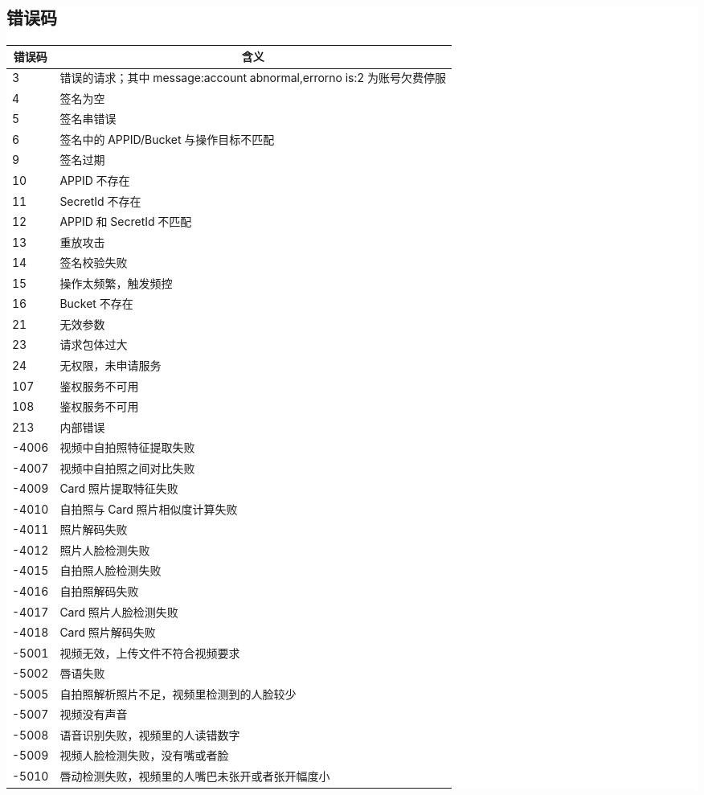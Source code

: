 ## 错误码
| **错误码** | **含义**                     |
| ------- | -------------------------- |
| 3       | 错误的请求；其中 message:account abnormal,errorno is:2 为账号欠费停服    |
| 4       | 签名为空                       |
| 5       | 签名串错误                      |
| 6       | 签名中的 APPID/Bucket 与操作目标不匹配 |
| 9       | 签名过期                       |
| 10      | APPID 不存在                  |
| 11      | SecretId 不存在               |
| 12      | APPID 和 SecretId 不匹配       |
| 13      | 重放攻击                       |
| 14      | 签名校验失败                     |
| 15      | 操作太频繁，触发频控                 |
| 16      | Bucket 不存在                 |
| 21      | 无效参数                       |
| 23      | 请求包体过大                     |
| 24      | 无权限，未申请服务              |
| 107     | 鉴权服务不可用                    |
| 108     | 鉴权服务不可用                    |
| 213     | 内部错误                       |
| -4006   | 视频中自拍照特征提取失败               |
| -4007   | 视频中自拍照之间对比失败               |
| -4009   | Card 照片提取特征失败              |
| -4010   | 自拍照与 Card 照片相似度计算失败          |
| -4011   | 照片解码失败                       |
| -4012   | 照片人脸检测失败                       |
| -4015   | 自拍照人脸检测失败                  |
| -4016   | 自拍照解码失败                    |
| -4017   | Card 照片人脸检测失败              |
| -4018   | Card 照片解码失败                |
| -5001   | 视频无效，上传文件不符合视频要求                       |
| -5002   | 唇语失败                       |
| -5005   | 自拍照解析照片不足，视频里检测到的人脸较少                  |
| -5007   | 视频没有声音                     |
| -5008   | 语音识别失败，视频里的人读错数字                     |
| -5009   | 视频人脸检测失败，没有嘴或者脸            |
| -5010   | 唇动检测失败，视频里的人嘴巴未张开或者张开幅度小                       |
